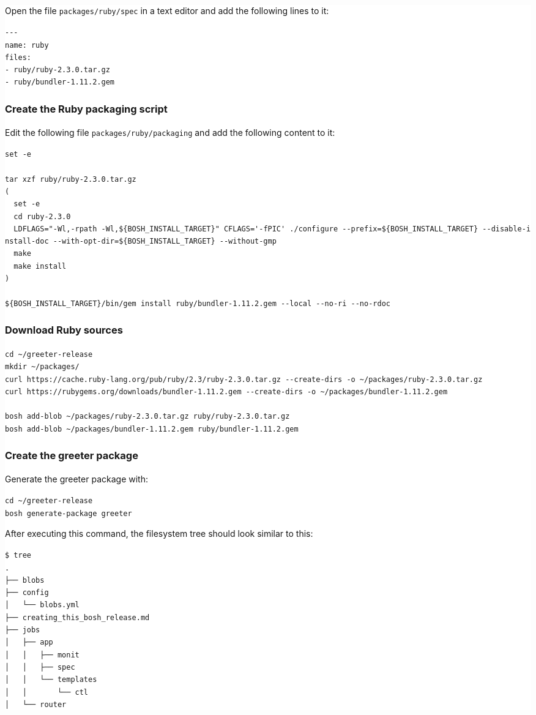 Open the file `packages/ruby/spec` in a text editor and add the following lines to it:

```file=~/greeter-release/packages/ruby/spec
---
name: ruby
files:
- ruby/ruby-2.3.0.tar.gz
- ruby/bundler-1.11.2.gem
```

### Create the Ruby packaging script

Edit the following file `packages/ruby/packaging` and add the following content to it:

```file=~/greeter-release/packages/ruby/packaging
set -e

tar xzf ruby/ruby-2.3.0.tar.gz
(
  set -e
  cd ruby-2.3.0
  LDFLAGS="-Wl,-rpath -Wl,${BOSH_INSTALL_TARGET}" CFLAGS='-fPIC' ./configure --prefix=${BOSH_INSTALL_TARGET} --disable-install-doc --with-opt-dir=${BOSH_INSTALL_TARGET} --without-gmp
  make
  make install
)

${BOSH_INSTALL_TARGET}/bin/gem install ruby/bundler-1.11.2.gem --local --no-ri --no-rdoc
```

### Download Ruby sources

```exec
cd ~/greeter-release
mkdir ~/packages/
curl https://cache.ruby-lang.org/pub/ruby/2.3/ruby-2.3.0.tar.gz --create-dirs -o ~/packages/ruby-2.3.0.tar.gz
curl https://rubygems.org/downloads/bundler-1.11.2.gem --create-dirs -o ~/packages/bundler-1.11.2.gem

bosh add-blob ~/packages/ruby-2.3.0.tar.gz ruby/ruby-2.3.0.tar.gz
bosh add-blob ~/packages/bundler-1.11.2.gem ruby/bundler-1.11.2.gem
```

### Create the greeter package

Generate the greeter package with:
```exec
cd ~/greeter-release
bosh generate-package greeter
```

After executing this command, the filesystem tree should look similar to this:

```
$ tree
.
├── blobs
├── config
│   └── blobs.yml
├── creating_this_bosh_release.md
├── jobs
│   ├── app
│   │   ├── monit
│   │   ├── spec
│   │   └── templates
│   │       └── ctl
│   └── router
```